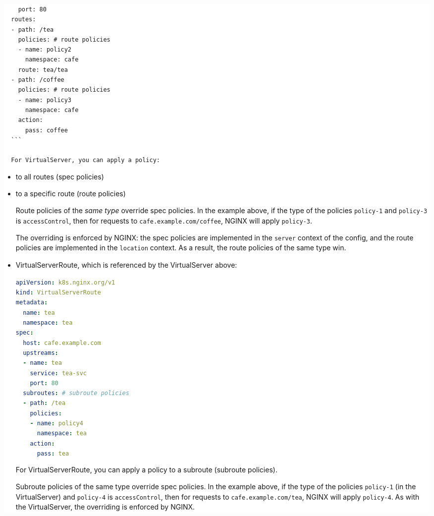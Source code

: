         port: 80
      routes:
      - path: /tea
        policies: # route policies
        - name: policy2
          namespace: cafe
        route: tea/tea
      - path: /coffee
        policies: # route policies
        - name: policy3
          namespace: cafe
        action:
          pass: coffee
      ```

      For VirtualServer, you can apply a policy:
  * to all routes (spec policies)
  * to a specific route (route policies)

      Route policies of the *same type* override spec policies. In the example above, if the type of the policies `policy-1` and `policy-3` is `accessControl`, then for requests to `cafe.example.com/coffee`, NGINX will apply `policy-3`.

      The overriding is enforced by NGINX: the spec policies are implemented in the `server` context of the config, and the route policies are implemented in the `location` context. As a result, the route policies of the same type win.

- VirtualServerRoute, which is referenced by the VirtualServer above:

    ```yaml
    apiVersion: k8s.nginx.org/v1
    kind: VirtualServerRoute
    metadata:
      name: tea
      namespace: tea
    spec:
      host: cafe.example.com
      upstreams:
      - name: tea
        service: tea-svc
        port: 80
      subroutes: # subroute policies
      - path: /tea
        policies:
        - name: policy4
          namespace: tea
        action:
          pass: tea
    ```

    For VirtualServerRoute, you can apply a policy to a subroute (subroute policies).

    Subroute policies of the same type override spec policies. In the example above, if the type of the policies `policy-1` (in the VirtualServer) and `policy-4` is `accessControl`, then for requests to `cafe.example.com/tea`, NGINX will apply `policy-4`. As with the VirtualServer, the overriding is enforced by NGINX.
